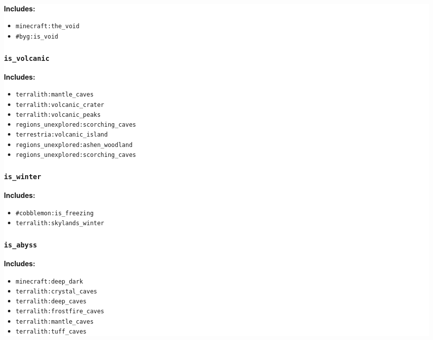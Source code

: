 **Includes:**

- `minecraft:the_void`
- `#byg:is_void`

### `is_volcanic`

**Includes:**

- `terralith:mantle_caves`
- `terralith:volcanic_crater`
- `terralith:volcanic_peaks`
- `regions_unexplored:scorching_caves`
- `terrestria:volcanic_island`
- `regions_unexplored:ashen_woodland`
- `regions_unexplored:scorching_caves`

### `is_winter`

**Includes:**

- `#cobblemon:is_freezing`
- `terralith:skylands_winter`

### `is_abyss`

**Includes:**

- `minecraft:deep_dark`
- `terralith:crystal_caves`
- `terralith:deep_caves`
- `terralith:frostfire_caves`
- `terralith:mantle_caves`
- `terralith:tuff_caves`
